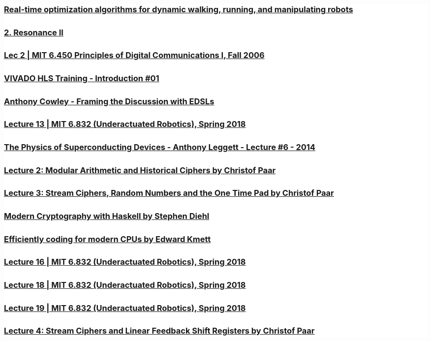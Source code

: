 ### [Real-time optimization algorithms for dynamic walking, running, and manipulating robots](https://www.youtube.com/watch?v=u2HkPkzSlPY)

### [2. Resonance II](https://www.youtube.com/watch?v=TcvY8Nt0ZGA)

### [Lec 2 | MIT 6.450 Principles of Digital Communications I, Fall 2006](https://www.youtube.com/watch?v=503wzjz8czs)

### [VIVADO HLS Training - Introduction #01](https://www.youtube.com/watch?v=kgae3Wzqngs)

### [Anthony Cowley - Framing the Discussion with EDSLs](https://www.youtube.com/watch?v=_KioQRICpmo)

### [Lecture 13 | MIT 6.832  (Underactuated Robotics), Spring 2018](https://www.youtube.com/watch?v=_620Nyyh38M)

### [The Physics of Superconducting Devices - Anthony Leggett - Lecture #6 - 2014](https://www.youtube.com/watch?v=r8yxThWgMmI)

### [Lecture 2: Modular Arithmetic and Historical Ciphers by Christof Paar](https://www.youtube.com/watch?v=W1SY6qKZrUk)

### [Lecture 3: Stream Ciphers, Random Numbers and the One Time Pad by Christof Paar](https://www.youtube.com/watch?v=AELVJL0axRs)

### [Modern Cryptography with Haskell by Stephen Diehl](https://www.youtube.com/watch?v=BFA-mQEHNhc)

### [Efficiently coding for modern CPUs by Edward Kmett](https://www.youtube.com/watch?v=KzqNQMpRbac)

### [Lecture 16 | MIT 6.832  (Underactuated Robotics), Spring 2018](https://www.youtube.com/watch?v=jmQxjUr4J0o)

### [Lecture 18 | MIT 6.832  (Underactuated Robotics), Spring 2018](https://www.youtube.com/watch?v=_44Vvtix_qU)

### [Lecture 19 | MIT 6.832  (Underactuated Robotics), Spring 2018](https://www.youtube.com/watch?v=LS_P7VyZkH4)

### [Lecture 4: Stream Ciphers and Linear Feedback Shift Registers by Christof Paar](https://www.youtube.com/watch?v=sKUhFpVxNWc)
